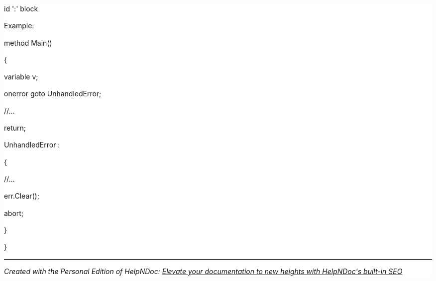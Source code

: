 id ':' block

&#x20;

Example:

&#x20;

method Main()

{

variable v;

onerror goto UnhandledError;

//...

return;

&#x20;

UnhandledError :

{

//...

err.Clear();

abort;

}

}

&#x20;

***

_Created with the Personal Edition of HelpNDoc:_ [_Elevate your documentation to new heights with HelpNDoc's built-in SEO_](https://www.helpndoc.com/feature-tour/produce-html-websites/)
